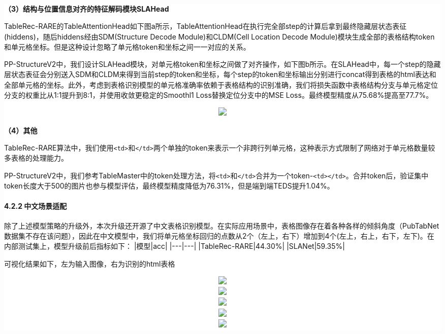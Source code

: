 **（3）结构与位置信息对齐的特征解码模块SLAHead**

TableRec-RARE的TableAttentionHead如下图a所示，TableAttentionHead在执行完全部step的计算后拿到最终隐藏层状态表征(hiddens)，随后hiddens经由SDM(Structure Decode Module)和CLDM(Cell Location Decode Module)模块生成全部的表格结构token和单元格坐标。但是这种设计忽略了单元格token和坐标之间一一对应的关系。

PP-StructureV2中，我们设计SLAHead模块，对单元格token和坐标之间做了对齐操作，如下图b所示。在SLAHead中，每一个step的隐藏层状态表征会分别送入SDM和CLDM来得到当前step的token和坐标，每个step的token和坐标输出分别进行concat得到表格的html表达和全部单元格的坐标。此外，考虑到表格识别模型的单元格准确率依赖于表格结构的识别准确，我们将损失函数中表格结构分支与单元格定位分支的权重比从1:1提升到8:1，并使用收敛更稳定的Smoothl1 Loss替换定位分支中的MSE Loss。最终模型精度从75.68%提高至77.7%。


<div align="center">
    <img src="https://user-images.githubusercontent.com/14270174/185940968-e3a2fbac-78d7-4b74-af54-a1dab860f470.png" width="1200">
</div>


**（4）其他**

TableRec-RARE算法中，我们使用`<td>`和`</td>`两个单独的token来表示一个非跨行列单元格，这种表示方式限制了网络对于单元格数量较多表格的处理能力。

PP-StructureV2中，我们参考TableMaster中的token处理方法，将`<td>`和`</td>`合并为一个token-`<td></td>`。合并token后，验证集中token长度大于500的图片也参与模型评估，最终模型精度降低为76.31%，但是端到端TEDS提升1.04%。

#### 4.2.2 中文场景适配

除了上述模型策略的升级外，本次升级还开源了中文表格识别模型。在实际应用场景中，表格图像存在着各种各样的倾斜角度（PubTabNet数据集不存在该问题），因此在中文模型中，我们将单元格坐标回归的点数从2个（左上，右下）增加到4个(左上，右上，右下，左下)。在内部测试集上，模型升级前后指标如下：
|模型|acc|
|---|---|
|TableRec-RARE|44.30%|
|SLANet|59.35%|

可视化结果如下，左为输入图像，右为识别的html表格


<div align="center">
    <img src="https://user-images.githubusercontent.com/14270174/185941221-c94e3d45-524c-4073-9644-21ba6a9fd93e.png" width="800">
</div>

<div align="center">
    <img src="https://user-images.githubusercontent.com/14270174/185941254-31f2b1fa-d594-4037-b1c7-0f24543e5d19.png" width="800">
</div>

<div align="center">
    <img src="https://user-images.githubusercontent.com/14270174/185941273-2f7131df-3fe7-43b8-9c64-77ad2cf3b947.png" width="800">
</div>

<div align="center">
    <img src="https://user-images.githubusercontent.com/14270174/185941295-d0672aa8-548d-4e6a-812c-ac5d5fd8a269.png" width="800">
</div>

<div align="center">
    <img src="https://user-images.githubusercontent.com/14270174/185941324-8036e959-abdc-4dc5-a9f2-730b07b4e3d3.png" width="800">
</div>
